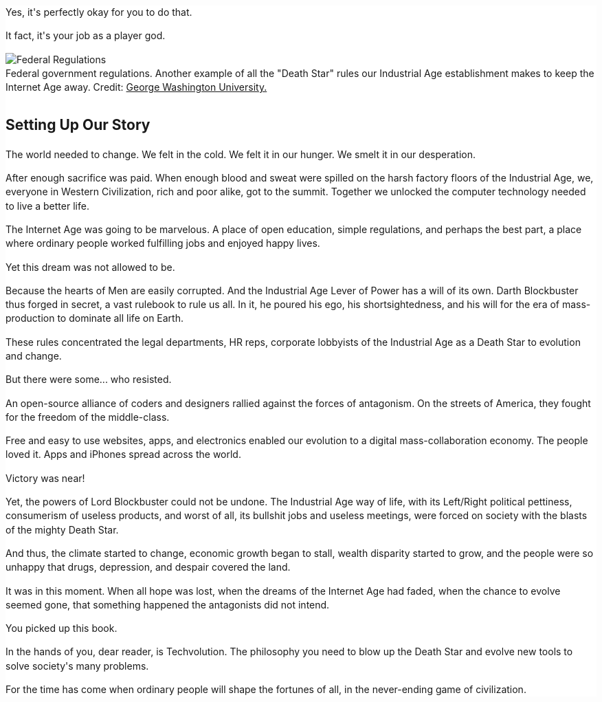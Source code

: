 Yes, it's perfectly okay for you to do that.

It fact, it's your job as a player god.

<img src="/assets/img-anp/GWRegStudies-PagesPublishedintheCFR-6.12.19.png" alt="Federal Regulations" class="center-img" width="600" height="">
<figcaption>Federal government regulations. Another example of all the "Death Star" rules our Industrial Age establishment makes to keep the Internet Age away. Credit: <a href="https://regulatorystudies.columbian.gwu.edu/reg-stats">George Washington University.</a></figcaption>

## Setting Up Our Story

The world needed to change. We felt in the cold. We felt it in our hunger. We smelt it in our desperation.

After enough sacrifice was paid. When enough blood and sweat were spilled on the harsh factory floors of the Industrial Age, we, everyone in Western Civilization, rich and poor alike, got to the summit. Together we unlocked the computer technology needed to live a better life.

The Internet Age was going to be marvelous. A place of open education, simple regulations, and perhaps the best part, a place where ordinary people worked fulfilling jobs and enjoyed happy lives.

Yet this dream was not allowed to be.

Because the hearts of Men are easily corrupted. And the Industrial Age Lever of Power has a will of its own. Darth Blockbuster thus forged in secret, a vast rulebook to rule us all. In it, he poured his ego, his shortsightedness, and his will for the era of mass-production to dominate all life on Earth.

These rules concentrated the legal departments, HR reps, corporate lobbyists of the Industrial Age as a Death Star to evolution and change.

But there were some... who resisted.

An open-source alliance of coders and designers rallied against the forces of antagonism. On the streets of America, they fought for the freedom of the middle-class.

Free and easy to use websites, apps, and electronics enabled our evolution to a digital mass-collaboration economy. The people loved it. Apps and iPhones spread across the world.

Victory was near!

Yet, the powers of Lord Blockbuster could not be undone. The Industrial Age way of life, with its Left/Right political pettiness, consumerism of useless products, and worst of all, its bullshit jobs and useless meetings, were forced on society with the blasts of the mighty Death Star.

And thus, the climate started to change, economic growth began to stall, wealth disparity started to grow, and the people were so unhappy that drugs, depression, and despair covered the land.

It was in this moment. When all hope was lost, when the dreams of the Internet Age had faded, when the chance to evolve seemed gone, that something happened the antagonists did not intend.

You picked up this book.

In the hands of you, dear reader, is Techvolution. The philosophy you need to blow up the Death Star and evolve new tools to solve society's many problems.

For the time has come when ordinary people will shape the fortunes of all, in the never-ending game of civilization.
